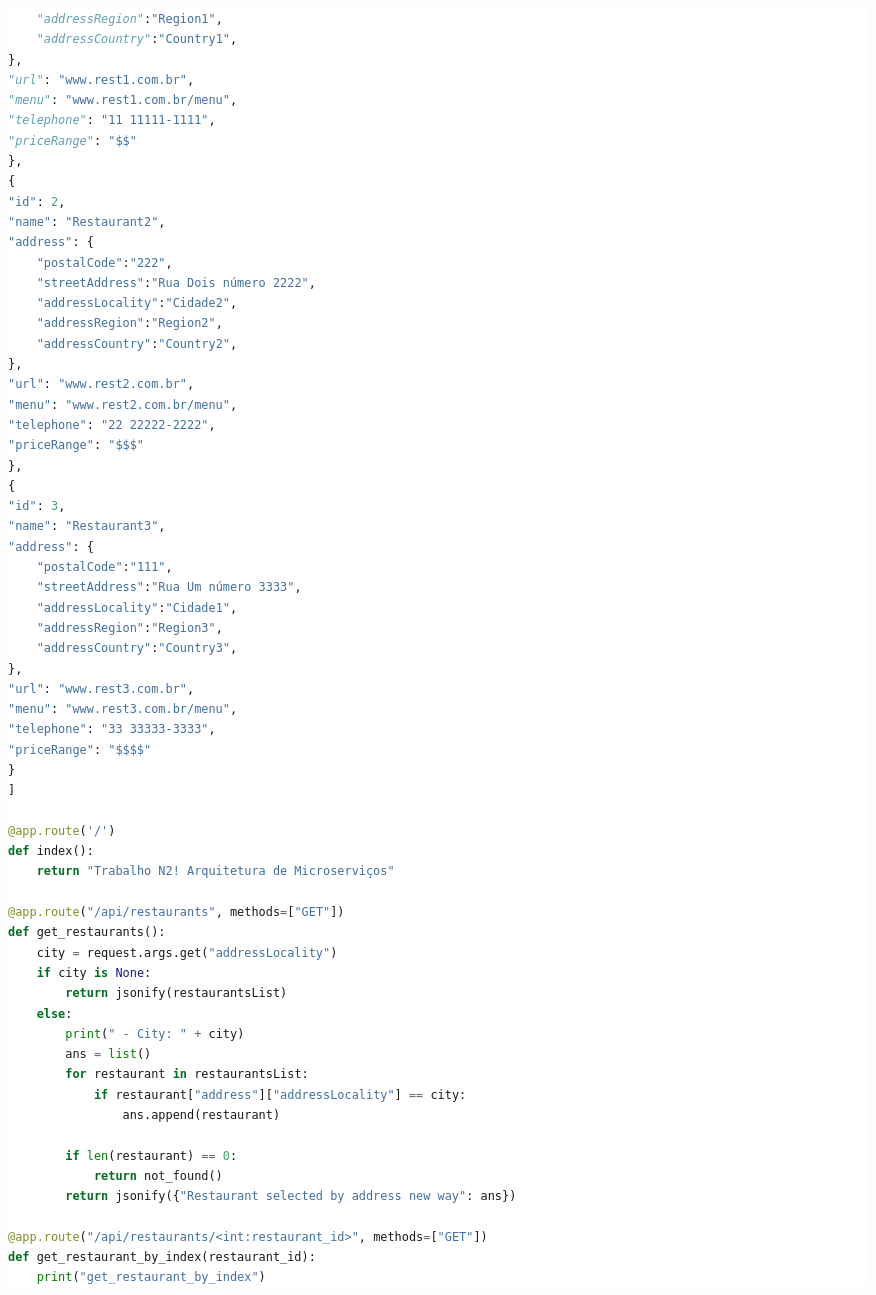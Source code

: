 ``` python
    "addressRegion":"Region1",
    "addressCountry":"Country1",
},
"url": "www.rest1.com.br",
"menu": "www.rest1.com.br/menu",
"telephone": "11 11111-1111",
"priceRange": "$$"
},
{
"id": 2,
"name": "Restaurant2",
"address": {
    "postalCode":"222",
    "streetAddress":"Rua Dois número 2222",
    "addressLocality":"Cidade2",
    "addressRegion":"Region2",
    "addressCountry":"Country2",
},
"url": "www.rest2.com.br",
"menu": "www.rest2.com.br/menu",
"telephone": "22 22222-2222",
"priceRange": "$$$"
},
{
"id": 3,
"name": "Restaurant3",
"address": {
    "postalCode":"111",
    "streetAddress":"Rua Um número 3333",
    "addressLocality":"Cidade1",
    "addressRegion":"Region3",
    "addressCountry":"Country3",
},
"url": "www.rest3.com.br",
"menu": "www.rest3.com.br/menu",
"telephone": "33 33333-3333",
"priceRange": "$$$$"
}
]

@app.route('/')
def index():
    return "Trabalho N2! Arquitetura de Microserviços"

@app.route("/api/restaurants", methods=["GET"])
def get_restaurants():
    city = request.args.get("addressLocality")
    if city is None:
        return jsonify(restaurantsList)
    else:
        print(" - City: " + city)
        ans = list()
        for restaurant in restaurantsList:
            if restaurant["address"]["addressLocality"] == city:
                ans.append(restaurant)
            
        if len(restaurant) == 0:
            return not_found()
        return jsonify({"Restaurant selected by address new way": ans})

@app.route("/api/restaurants/<int:restaurant_id>", methods=["GET"])
def get_restaurant_by_index(restaurant_id):
    print("get_restaurant_by_index")
```